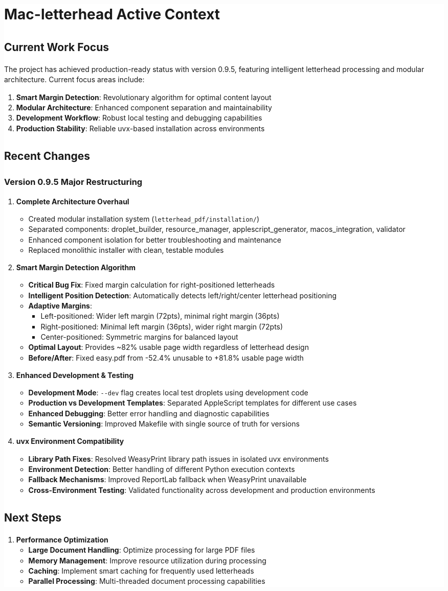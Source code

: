 # Mac-letterhead Active Context

## Current Work Focus

The project has achieved production-ready status with version 0.9.5, featuring intelligent letterhead processing and modular architecture. Current focus areas include:

1. **Smart Margin Detection**: Revolutionary algorithm for optimal content layout
2. **Modular Architecture**: Enhanced component separation and maintainability  
3. **Development Workflow**: Robust local testing and debugging capabilities
4. **Production Stability**: Reliable uvx-based installation across environments

## Recent Changes

### Version 0.9.5 Major Restructuring

1. **Complete Architecture Overhaul**
   - Created modular installation system (`letterhead_pdf/installation/`)
   - Separated components: droplet_builder, resource_manager, applescript_generator, macos_integration, validator
   - Enhanced component isolation for better troubleshooting and maintenance
   - Replaced monolithic installer with clean, testable modules

2. **Smart Margin Detection Algorithm**
   - **Critical Bug Fix**: Fixed margin calculation for right-positioned letterheads
   - **Intelligent Position Detection**: Automatically detects left/right/center letterhead positioning
   - **Adaptive Margins**: 
     - Left-positioned: Wider left margin (72pts), minimal right margin (36pts)
     - Right-positioned: Minimal left margin (36pts), wider right margin (72pts)
     - Center-positioned: Symmetric margins for balanced layout
   - **Optimal Layout**: Provides ~82% usable page width regardless of letterhead design
   - **Before/After**: Fixed easy.pdf from -52.4% unusable to +81.8% usable page width

3. **Enhanced Development & Testing**
   - **Development Mode**: `--dev` flag creates local test droplets using development code
   - **Production vs Development Templates**: Separated AppleScript templates for different use cases
   - **Enhanced Debugging**: Better error handling and diagnostic capabilities
   - **Semantic Versioning**: Improved Makefile with single source of truth for versions

4. **uvx Environment Compatibility**
   - **Library Path Fixes**: Resolved WeasyPrint library path issues in isolated uvx environments
   - **Environment Detection**: Better handling of different Python execution contexts
   - **Fallback Mechanisms**: Improved ReportLab fallback when WeasyPrint unavailable
   - **Cross-Environment Testing**: Validated functionality across development and production environments

## Next Steps

1. **Performance Optimization**
   - **Large Document Handling**: Optimize processing for large PDF files
   - **Memory Management**: Improve resource utilization during processing
   - **Caching**: Implement smart caching for frequently used letterheads
   - **Parallel Processing**: Multi-threaded document processing capabilities

